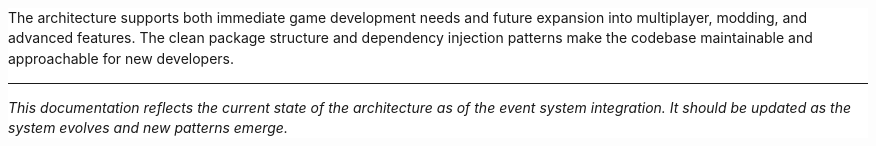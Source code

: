 The architecture supports both immediate game development needs and future expansion into multiplayer, modding, and advanced features. The clean package structure and dependency injection patterns make the codebase maintainable and approachable for new developers.

---

*This documentation reflects the current state of the architecture as of the event system integration. It should be updated as the system evolves and new patterns emerge.*